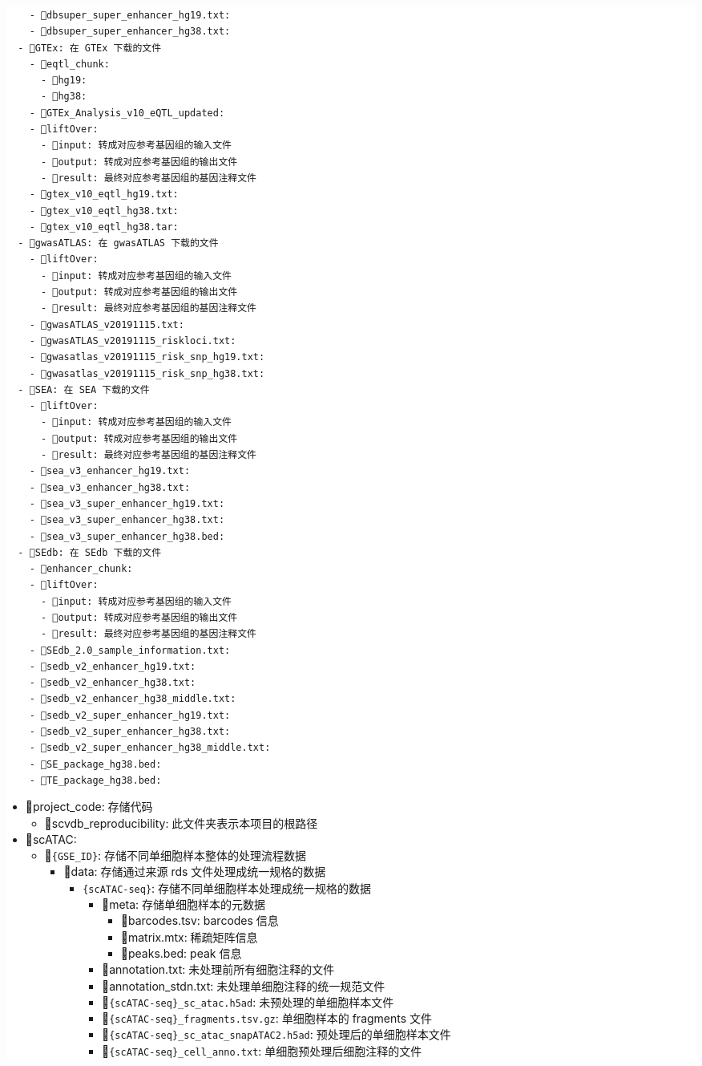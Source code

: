         - 📄dbsuper_super_enhancer_hg19.txt:
        - 📄dbsuper_super_enhancer_hg38.txt:
      - 📁GTEx: 在 GTEx 下载的文件
        - 📁eqtl_chunk:
          - 📁hg19:
          - 📁hg38:
        - 📁GTEx_Analysis_v10_eQTL_updated:
        - 📁liftOver:
          - 📁input: 转成对应参考基因组的输入文件
          - 📁output: 转成对应参考基因组的输出文件
          - 📁result: 最终对应参考基因组的基因注释文件
        - 📄gtex_v10_eqtl_hg19.txt:
        - 📄gtex_v10_eqtl_hg38.txt:
        - 📄gtex_v10_eqtl_hg38.tar:
      - 📁gwasATLAS: 在 gwasATLAS 下载的文件
        - 📁liftOver:
          - 📁input: 转成对应参考基因组的输入文件
          - 📁output: 转成对应参考基因组的输出文件
          - 📁result: 最终对应参考基因组的基因注释文件
        - 📄gwasATLAS_v20191115.txt:
        - 📄gwasATLAS_v20191115_riskloci.txt:
        - 📄gwasatlas_v20191115_risk_snp_hg19.txt:
        - 📄gwasatlas_v20191115_risk_snp_hg38.txt:
      - 📁SEA: 在 SEA 下载的文件
        - 📁liftOver:
          - 📁input: 转成对应参考基因组的输入文件
          - 📁output: 转成对应参考基因组的输出文件
          - 📁result: 最终对应参考基因组的基因注释文件
        - 📄sea_v3_enhancer_hg19.txt:
        - 📄sea_v3_enhancer_hg38.txt:
        - 📄sea_v3_super_enhancer_hg19.txt:
        - 📄sea_v3_super_enhancer_hg38.txt:
        - 📄sea_v3_super_enhancer_hg38.bed:
      - 📁SEdb: 在 SEdb 下载的文件
        - 📁enhancer_chunk:
        - 📁liftOver:
          - 📁input: 转成对应参考基因组的输入文件
          - 📁output: 转成对应参考基因组的输出文件
          - 📁result: 最终对应参考基因组的基因注释文件
        - 📄SEdb_2.0_sample_information.txt:
        - 📄sedb_v2_enhancer_hg19.txt:
        - 📄sedb_v2_enhancer_hg38.txt:
        - 📄sedb_v2_enhancer_hg38_middle.txt:
        - 📄sedb_v2_super_enhancer_hg19.txt:
        - 📄sedb_v2_super_enhancer_hg38.txt:
        - 📄sedb_v2_super_enhancer_hg38_middle.txt:
        - 📄SE_package_hg38.bed:
        - 📄TE_package_hg38.bed:
  - 📁project_code: 存储代码
    - 📁scvdb_reproducibility: 此文件夹表示本项目的根路径
  - 📁scATAC: 
    - 📁`{GSE_ID}`: 存储不同单细胞样本整体的处理流程数据
      - 📁data: 存储通过来源 rds 文件处理成统一规格的数据
        - `{scATAC-seq}`: 存储不同单细胞样本处理成统一规格的数据
          - 📁meta: 存储单细胞样本的元数据
            - 📄barcodes.tsv: barcodes 信息
            - 📄matrix.mtx: 稀疏矩阵信息
            - 📄peaks.bed: peak 信息
          - 📄annotation.txt: 未处理前所有细胞注释的文件
          - 📄annotation_stdn.txt: 未处理单细胞注释的统一规范文件
          - 📄`{scATAC-seq}_sc_atac.h5ad`: 未预处理的单细胞样本文件
          - 📄`{scATAC-seq}_fragments.tsv.gz`: 单细胞样本的 fragments 文件
          - 📄`{scATAC-seq}_sc_atac_snapATAC2.h5ad`: 预处理后的单细胞样本文件
          - 📄`{scATAC-seq}_cell_anno.txt`: 单细胞预处理后细胞注释的文件